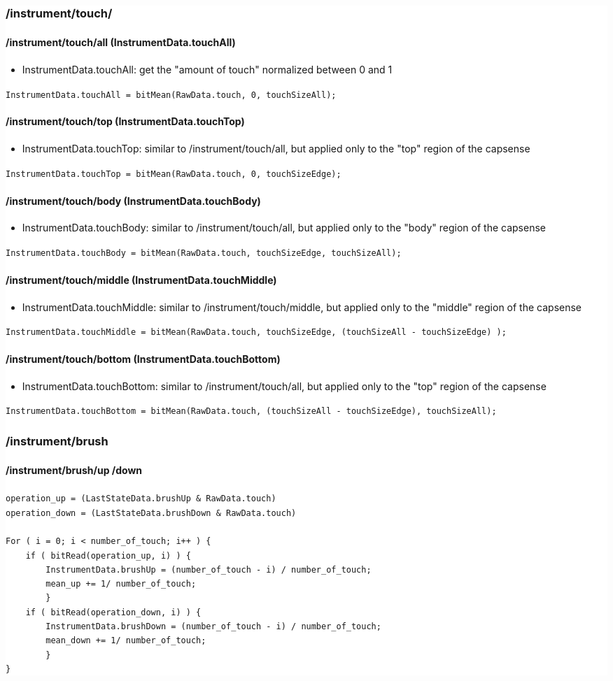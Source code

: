 ### /instrument/touch/

#### /instrument/touch/all (InstrumentData.touchAll)

* InstrumentData.touchAll: get the "amount of touch" normalized between 0 and 1

```
InstrumentData.touchAll = bitMean(RawData.touch, 0, touchSizeAll);
```

#### /instrument/touch/top (InstrumentData.touchTop)

* InstrumentData.touchTop: similar to /instrument/touch/all, but applied only to the "top" region of the capsense

```
InstrumentData.touchTop = bitMean(RawData.touch, 0, touchSizeEdge);
```

#### /instrument/touch/body (InstrumentData.touchBody)

* InstrumentData.touchBody: similar to /instrument/touch/all, but applied only to the "body" region of the capsense

```
InstrumentData.touchBody = bitMean(RawData.touch, touchSizeEdge, touchSizeAll);
```

#### /instrument/touch/middle (InstrumentData.touchMiddle)

* InstrumentData.touchMiddle: similar to /instrument/touch/middle, but applied only to the "middle" region of the capsense

```
InstrumentData.touchMiddle = bitMean(RawData.touch, touchSizeEdge, (touchSizeAll - touchSizeEdge) );
```

#### /instrument/touch/bottom (InstrumentData.touchBottom)

* InstrumentData.touchBottom: similar to /instrument/touch/all, but applied only to the "top" region of the capsense

```
InstrumentData.touchBottom = bitMean(RawData.touch, (touchSizeAll - touchSizeEdge), touchSizeAll);
```

### /instrument/brush

#### /instrument/brush/up /down

```
operation_up = (LastStateData.brushUp & RawData.touch)
operation_down = (LastStateData.brushDown & RawData.touch)

For ( i = 0; i < number_of_touch; i++ ) {
    if ( bitRead(operation_up, i) ) { 
        InstrumentData.brushUp = (number_of_touch - i) / number_of_touch;
        mean_up += 1/ number_of_touch;
        }
    if ( bitRead(operation_down, i) ) {
        InstrumentData.brushDown = (number_of_touch - i) / number_of_touch;
        mean_down += 1/ number_of_touch;
        }
}
```
